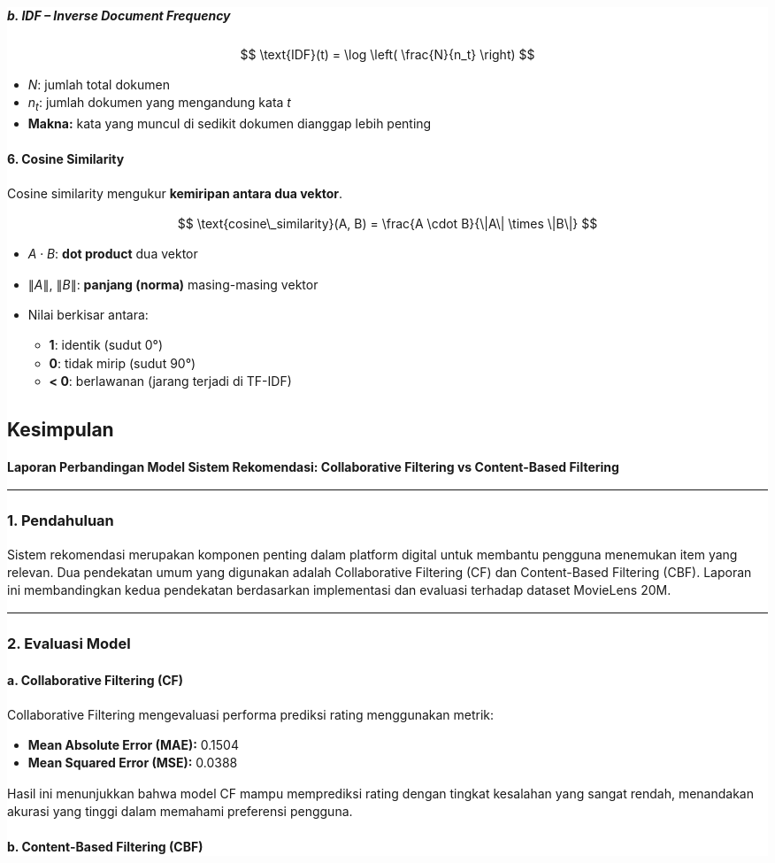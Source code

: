 ##### b. **IDF – Inverse Document Frequency**

$$
\text{IDF}(t) = \log \left( \frac{N}{n_t} \right)
$$

* $N$: jumlah total dokumen
* $n_t$: jumlah dokumen yang mengandung kata $t$
* **Makna:** kata yang muncul di sedikit dokumen dianggap lebih penting

#### 6. **Cosine Similarity**

Cosine similarity mengukur **kemiripan antara dua vektor**.

$$
\text{cosine\_similarity}(A, B) = \frac{A \cdot B}{\|A\| \times \|B\|}
$$

* $A \cdot B$: **dot product** dua vektor
* $\|A\|$, $\|B\|$: **panjang (norma)** masing-masing vektor
* Nilai berkisar antara:

  * **1**: identik (sudut 0°)
  * **0**: tidak mirip (sudut 90°)
  * **< 0**: berlawanan (jarang terjadi di TF-IDF)

## Kesimpulan

**Laporan Perbandingan Model Sistem Rekomendasi: Collaborative Filtering vs Content-Based Filtering**

---

### 1. Pendahuluan

Sistem rekomendasi merupakan komponen penting dalam platform digital untuk membantu pengguna menemukan item yang relevan. Dua pendekatan umum yang digunakan adalah Collaborative Filtering (CF) dan Content-Based Filtering (CBF). Laporan ini membandingkan kedua pendekatan berdasarkan implementasi dan evaluasi terhadap dataset MovieLens 20M.

---

### 2. Evaluasi Model

#### a. Collaborative Filtering (CF)

Collaborative Filtering mengevaluasi performa prediksi rating menggunakan metrik:

* **Mean Absolute Error (MAE):** 0.1504
* **Mean Squared Error (MSE):** 0.0388

Hasil ini menunjukkan bahwa model CF mampu memprediksi rating dengan tingkat kesalahan yang sangat rendah, menandakan akurasi yang tinggi dalam memahami preferensi pengguna.

#### b. Content-Based Filtering (CBF)
